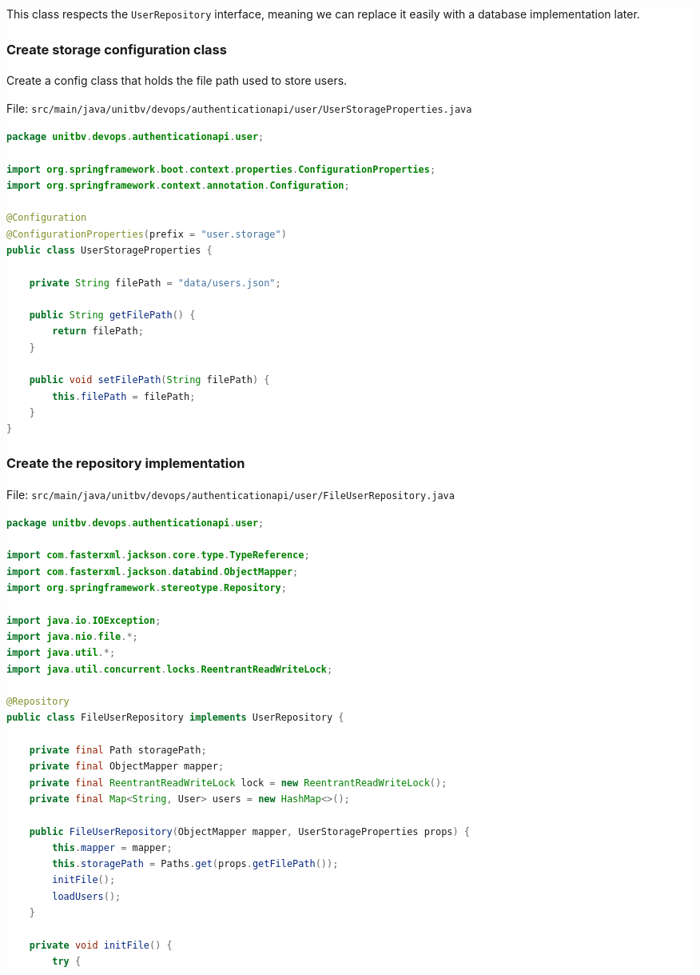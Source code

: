 
This class respects the `UserRepository` interface, meaning we can replace it easily with a database implementation later.

### Create storage configuration class

Create a config class that holds the file path used to store users.

File: `src/main/java/unitbv/devops/authenticationapi/user/UserStorageProperties.java`

```java
package unitbv.devops.authenticationapi.user;

import org.springframework.boot.context.properties.ConfigurationProperties;
import org.springframework.context.annotation.Configuration;

@Configuration
@ConfigurationProperties(prefix = "user.storage")
public class UserStorageProperties {

    private String filePath = "data/users.json";

    public String getFilePath() {
        return filePath;
    }

    public void setFilePath(String filePath) {
        this.filePath = filePath;
    }
}

```

### Create the repository implementation

File: `src/main/java/unitbv/devops/authenticationapi/user/FileUserRepository.java`

```java
package unitbv.devops.authenticationapi.user;

import com.fasterxml.jackson.core.type.TypeReference;
import com.fasterxml.jackson.databind.ObjectMapper;
import org.springframework.stereotype.Repository;

import java.io.IOException;
import java.nio.file.*;
import java.util.*;
import java.util.concurrent.locks.ReentrantReadWriteLock;

@Repository
public class FileUserRepository implements UserRepository {

    private final Path storagePath;
    private final ObjectMapper mapper;
    private final ReentrantReadWriteLock lock = new ReentrantReadWriteLock();
    private final Map<String, User> users = new HashMap<>();

    public FileUserRepository(ObjectMapper mapper, UserStorageProperties props) {
        this.mapper = mapper;
        this.storagePath = Paths.get(props.getFilePath());
        initFile();
        loadUsers();
    }

    private void initFile() {
        try {
```
